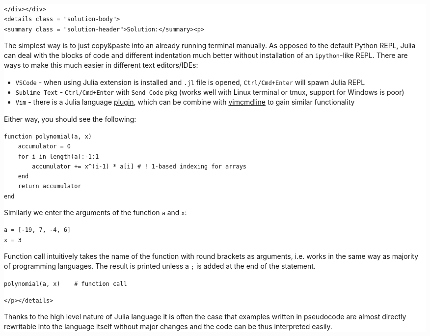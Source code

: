 ```@raw html
</div></div>
<details class = "solution-body">
<summary class = "solution-header">Solution:</summary><p>
```

The simplest way is to just copy&paste into an already running terminal manually. As opposed to the default Python REPL, Julia can deal with the blocks of code and different indentation much better without installation of an `ipython`-like REPL. There are ways to make this much easier in different text editors/IDEs:
- `VSCode` - when using Julia extension is installed and `.jl` file is opened, `Ctrl/Cmd+Enter` will spawn Julia REPL
- `Sublime Text` - `Ctrl/Cmd+Enter` with `Send Code` pkg (works well with Linux terminal or tmux, support for Windows is poor)
- `Vim` - there is a Julia language [plugin](https://github.com/JuliaEditorSupport/julia-vim), which can be combine with [vimcmdline](https://github.com/jalvesaq/vimcmdline) to gain similar functionality

Either way, you should see the following:
```@repl lab01_base
function polynomial(a, x)
    accumulator = 0
    for i in length(a):-1:1
        accumulator += x^(i-1) * a[i] # ! 1-based indexing for arrays
    end
    return accumulator
end
```

Similarly we enter the arguments of the function `a` and `x`:
```@repl lab01_base
a = [-19, 7, -4, 6]
x = 3
```


Function call intuitively takes the name of the function with round brackets as arguments, i.e. works in the same way as majority of programming languages. The result is printed unless a `;` is added at the end of the statement.
```@repl lab01_base
polynomial(a, x)    # function call
```

```@raw html
</p></details>
```

Thanks to the high level nature of Julia language it is often the case that examples written in pseudocode are almost directly rewritable into the language itself without major changes and the code can be thus interpreted easily.
